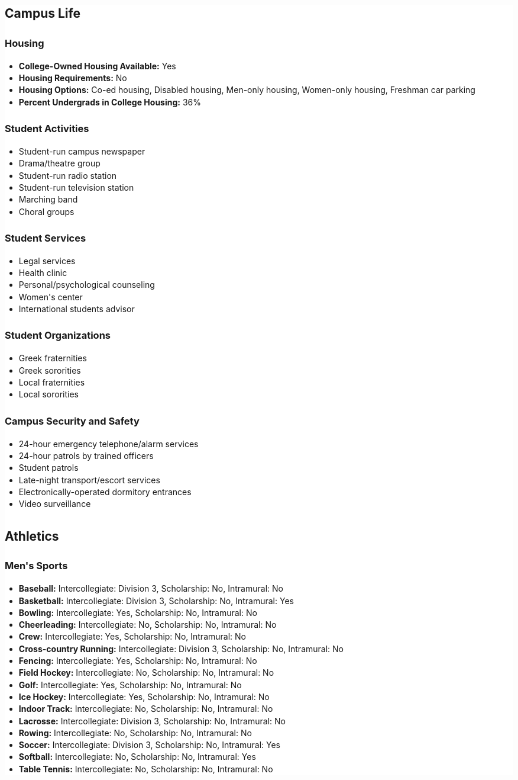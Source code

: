 ## Campus Life

### Housing

- **College-Owned Housing Available:** Yes
- **Housing Requirements:** No
- **Housing Options:** Co-ed housing, Disabled housing, Men-only housing, Women-only housing, Freshman car parking
- **Percent Undergrads in College Housing:** 36%

### Student Activities

- Student-run campus newspaper
- Drama/theatre group
- Student-run radio station
- Student-run television station
- Marching band
- Choral groups

### Student Services

- Legal services
- Health clinic
- Personal/psychological counseling
- Women's center
- International students advisor

### Student Organizations

- Greek fraternities
- Greek sororities
- Local fraternities
- Local sororities

### Campus Security and Safety

- 24-hour emergency telephone/alarm services
- 24-hour patrols by trained officers
- Student patrols
- Late-night transport/escort services
- Electronically-operated dormitory entrances
- Video surveillance

## Athletics

### Men's Sports

- **Baseball:** Intercollegiate: Division 3, Scholarship: No, Intramural: No
- **Basketball:** Intercollegiate: Division 3, Scholarship: No, Intramural: Yes
- **Bowling:** Intercollegiate: Yes, Scholarship: No, Intramural: No
- **Cheerleading:** Intercollegiate: No, Scholarship: No, Intramural: No
- **Crew:** Intercollegiate: Yes, Scholarship: No, Intramural: No
- **Cross-country Running:** Intercollegiate: Division 3, Scholarship: No, Intramural: No
- **Fencing:** Intercollegiate: Yes, Scholarship: No, Intramural: No
- **Field Hockey:** Intercollegiate: No, Scholarship: No, Intramural: No
- **Golf:** Intercollegiate: Yes, Scholarship: No, Intramural: No
- **Ice Hockey:** Intercollegiate: Yes, Scholarship: No, Intramural: No
- **Indoor Track:** Intercollegiate: No, Scholarship: No, Intramural: No
- **Lacrosse:** Intercollegiate: Division 3, Scholarship: No, Intramural: No
- **Rowing:** Intercollegiate: No, Scholarship: No, Intramural: No
- **Soccer:** Intercollegiate: Division 3, Scholarship: No, Intramural: Yes
- **Softball:** Intercollegiate: No, Scholarship: No, Intramural: Yes
- **Table Tennis:** Intercollegiate: No, Scholarship: No, Intramural: No